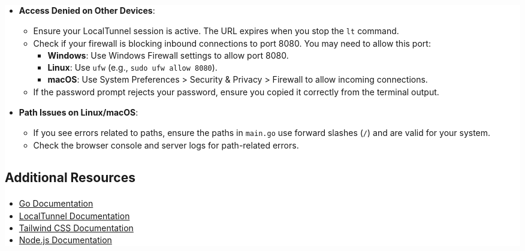 - **Access Denied on Other Devices**:
  - Ensure your LocalTunnel session is active. The URL expires when you stop the `lt` command.
  - Check if your firewall is blocking inbound connections to port 8080. You may need to allow this port:
    - **Windows**: Use Windows Firewall settings to allow port 8080.
    - **Linux**: Use `ufw` (e.g., `sudo ufw allow 8080`).
    - **macOS**: Use System Preferences > Security & Privacy > Firewall to allow incoming connections.
  - If the password prompt rejects your password, ensure you copied it correctly from the terminal output.

- **Path Issues on Linux/macOS**:
  - If you see errors related to paths, ensure the paths in `main.go` use forward slashes (`/`) and are valid for your system.
  - Check the browser console and server logs for path-related errors.

## Additional Resources

- [Go Documentation](https://go.dev/doc/)
- [LocalTunnel Documentation](https://theboroer.github.io/localtunnel-www/)
- [Tailwind CSS Documentation](https://tailwindcss.com/docs)
- [Node.js Documentation](https://nodejs.org/en/docs/)

